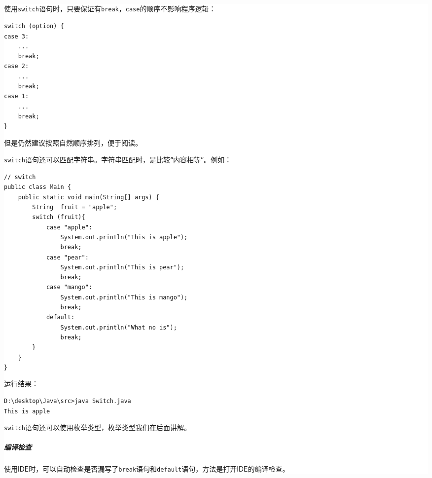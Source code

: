 使用`switch`语句时，只要保证有`break`，`case`的顺序不影响程序逻辑：

```
switch (option) {
case 3:
    ...
    break;
case 2:
    ...
    break;
case 1:
    ...
    break;
}
```

但是仍然建议按照自然顺序排列，便于阅读。

`switch`语句还可以匹配字符串。字符串匹配时，是比较“内容相等”。例如：

```
// switch
public class Main {
    public static void main(String[] args) {
        String  fruit = "apple";
        switch (fruit){
            case "apple":
                System.out.println("This is apple");
                break;
            case "pear":
                System.out.println("This is pear");
                break;
            case "mango":
                System.out.println("This is mango");
                break;
            default:
                System.out.println("What no is");
                break;
        }
    }
}
```

运行结果：

```
D:\desktop\Java\src>java Switch.java
This is apple
```

`switch`语句还可以使用枚举类型，枚举类型我们在后面讲解。

##### 编译检查

使用IDE时，可以自动检查是否漏写了`break`语句和`default`语句，方法是打开IDE的编译检查。
